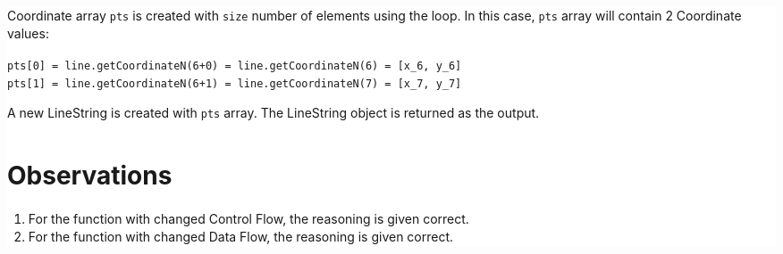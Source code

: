 Coordinate array `pts` is created with `size` number of elements using the loop. In this case, `pts` array will contain 2 Coordinate values:

    pts[0] = line.getCoordinateN(6+0) = line.getCoordinateN(6) = [x_6, y_6]
    pts[1] = line.getCoordinateN(6+1) = line.getCoordinateN(7) = [x_7, y_7]

A new LineString is created with `pts` array. The LineString object is returned as the output.

# Observations
1. For the function with changed Control Flow, the reasoning is given correct.
2. For the function with changed Data Flow, the reasoning is given correct.